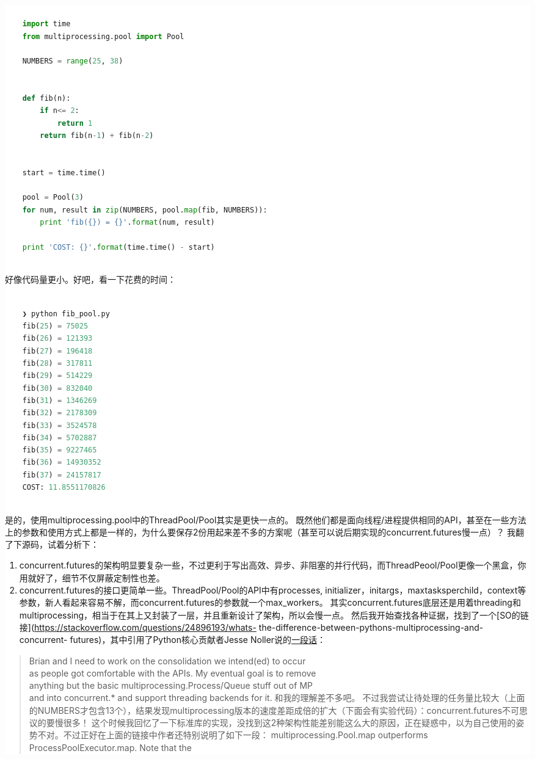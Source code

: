 ``` python    
    
    import time  
    from multiprocessing.pool import Pool  
      
    NUMBERS = range(25, 38)  
      
      
    def fib(n):  
        if n<= 2:  
            return 1  
        return fib(n-1) + fib(n-2)  
      
      
    start = time.time()  
      
    pool = Pool(3)  
    for num, result in zip(NUMBERS, pool.map(fib, NUMBERS)):  
        print 'fib({}) = {}'.format(num, result)  
      
    print 'COST: {}'.format(time.time() - start)  
      
```
  
好像代码量更小。好吧，看一下花费的时间：

``` python    
    
    ❯ python fib_pool.py  
    fib(25) = 75025  
    fib(26) = 121393  
    fib(27) = 196418  
    fib(28) = 317811  
    fib(29) = 514229  
    fib(30) = 832040  
    fib(31) = 1346269  
    fib(32) = 2178309  
    fib(33) = 3524578  
    fib(34) = 5702887  
    fib(35) = 9227465  
    fib(36) = 14930352  
    fib(37) = 24157817  
    COST: 11.8551170826  
      
```
  
是的，使用multiprocessing.pool中的ThreadPool/Pool其实是更快一点的。
既然他们都是面向线程/进程提供相同的API，甚至在一些方法上的参数和使用方式上都是一样的，为什么要保存2份用起来差不多的方案呢（甚至可以说后期实现的concurrent.futures慢一点）？
我翻了下源码，试着分析下：
  1. concurrent.futures的架构明显要复杂一些，不过更利于写出高效、异步、非阻塞的并行代码，而ThreadPeool/Pool更像一个黑盒，你用就好了，细节不仅屏蔽定制性也差。
  2. concurrent.futures的接口更简单一些。ThreadPool/Pool的API中有processes, initializer，initargs，maxtasksperchild，context等参数，新人看起来容易不解，而concurrent.futures的参数就一个max_workers。
其实concurrent.futures底层还是用着threading和multiprocessing，相当于在其上又封装了一层，并且重新设计了架构，所以会慢一点。
然后我开始查找各种证据，找到了一个[SO的链接](https://stackoverflow.com/questions/24896193/whats-
the-difference-between-pythons-multiprocessing-and-concurrent-
futures)，其中引用了Python核心贡献者Jesse
Noller说的[一段话](http://bugs.python.org/issue9205#msg132661)：
> Brian and I need to work on the consolidation we intend(ed) to occur  
> as people got comfortable with the APIs. My eventual goal is to remove  
> anything but the basic multiprocessing.Process/Queue stuff out of MP  
> and into concurrent.* and support threading backends for it.
和我的理解差不多吧。
不过我尝试让待处理的任务量比较大（上面的NUMBERS才包含13个），结果发现multiprocessing版本的速度差距成倍的扩大（下面会有实验代码）：concurrent.futures不可思议的要慢很多！
这个时候我回忆了一下标准库的实现，没找到这2种架构性能差别能这么大的原因，正在疑惑中，以为自己使用的姿势不对。不过正好在上面的链接中作者还特别说明了如下一段：
> multiprocessing.Pool.map outperforms ProcessPoolExecutor.map. Note that the